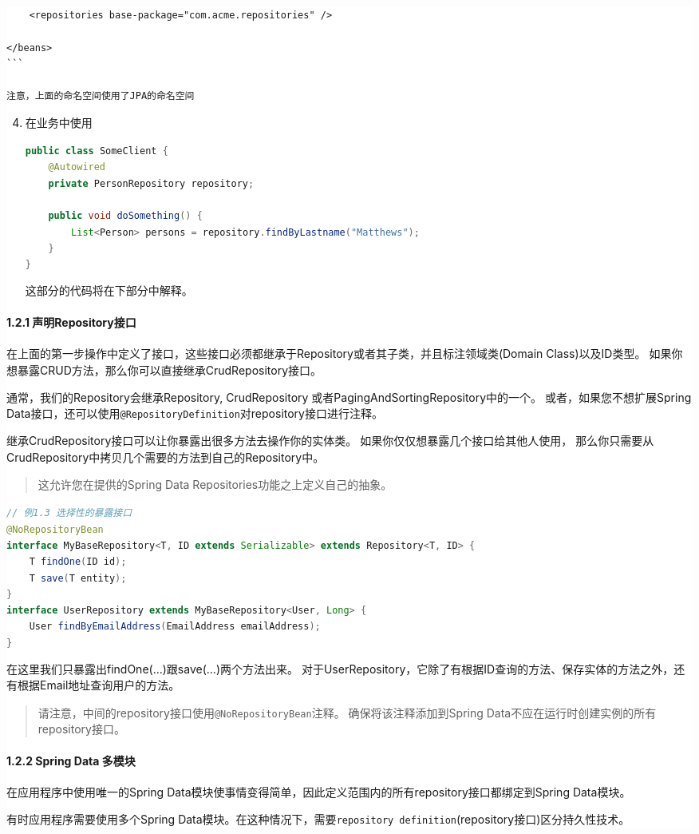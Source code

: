         <repositories base-package="com.acme.repositories" />
        
    </beans>
    ```
    
    注意，上面的命名空间使用了JPA的命名空间

4. 在业务中使用
    
    ```java
    public class SomeClient {
        @Autowired
        private PersonRepository repository;
        
        public void doSomething() {
            List<Person> persons = repository.findByLastname("Matthews");
        }
    }
    ```
    
    这部分的代码将在下部分中解释。

#### 1.2.1 声明Repository接口

在上面的第一步操作中定义了接口，这些接口必须都继承于Repository或者其子类，并且标注领域类(Domain Class)以及ID类型。
如果你想暴露CRUD方法，那么你可以直接继承CrudRepository接口。

通常，我们的Repository会继承Repository, CrudRepository 或者PagingAndSortingRepository中的一个。
或者，如果您不想扩展Spring Data接口，还可以使用`@RepositoryDefinition`对repository接口进行注释。

继承CrudRepository接口可以让你暴露出很多方法去操作你的实体类。 
如果你仅仅想暴露几个接口给其他人使用， 那么你只需要从CrudRepository中拷贝几个需要的方法到自己的Repository中。

>这允许您在提供的Spring Data Repositories功能之上定义自己的抽象。

```java
// 例1.3 选择性的暴露接口
@NoRepositoryBean
interface MyBaseRepository<T, ID extends Serializable> extends Repository<T, ID> {
    T findOne(ID id);
    T save(T entity);
} 
interface UserRepository extends MyBaseRepository<User, Long> {
    User findByEmailAddress(EmailAddress emailAddress);
}
```

在这里我们只暴露出findOne(...)跟save(...)两个方法出来。
对于UserRepository，它除了有根据ID查询的方法、保存实体的方法之外，还有根据Email地址查询用户的方法。

>请注意，中间的repository接口使用`@NoRepositoryBean`注释。
确保将该注释添加到Spring Data不应在运行时创建实例的所有repository接口。

#### 1.2.2 Spring Data 多模块

在应用程序中使用唯一的Spring Data模块使事情变得简单，因此定义范围内的所有repository接口都绑定到Spring Data模块。

有时应用程序需要使用多个Spring Data模块。在这种情况下，需要`repository definition`(repository接口)区分持久性技术。 
